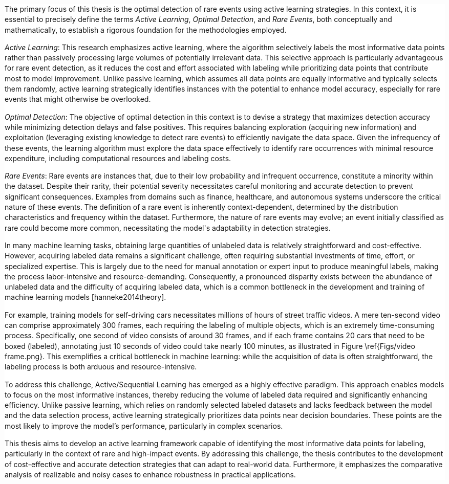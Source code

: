 The primary focus of this thesis is the optimal detection of rare events using active learning strategies. In this context, it is essential to precisely define the terms *Active Learning*, *Optimal Detection*, and *Rare Events*, both conceptually and mathematically, to establish a rigorous foundation for the methodologies employed.

*Active Learning*: This research emphasizes active learning, where the algorithm selectively labels the most informative data points rather than passively processing large volumes of potentially irrelevant data. This selective approach is particularly advantageous for rare event detection, as it reduces the cost and effort associated with labeling while prioritizing data points that contribute most to model improvement. Unlike passive learning, which assumes all data points are equally informative and typically selects them randomly, active learning strategically identifies instances with the potential to enhance model accuracy, especially for rare events that might otherwise be overlooked.

*Optimal Detection*: The objective of optimal detection in this context is to devise a strategy that maximizes detection accuracy while minimizing detection delays and false positives. This requires balancing exploration (acquiring new information) and exploitation (leveraging existing knowledge to detect rare events) to efficiently navigate the data space. Given the infrequency of these events, the learning algorithm must explore the data space effectively to identify rare occurrences with minimal resource expenditure, including computational resources and labeling costs.

*Rare Events*: Rare events are instances that, due to their low probability and infrequent occurrence, constitute a minority within the dataset. Despite their rarity, their potential severity necessitates careful monitoring and accurate detection to prevent significant consequences. Examples from domains such as finance, healthcare, and autonomous systems underscore the critical nature of these events. The definition of a rare event is inherently context-dependent, determined by the distribution characteristics and frequency within the dataset. Furthermore, the nature of rare events may evolve; an event initially classified as rare could become more common, necessitating the model's adaptability in detection strategies.

In many machine learning tasks, obtaining large quantities of unlabeled data is relatively straightforward and cost-effective. However, acquiring labeled data remains a significant challenge, often requiring substantial investments of time, effort, or specialized expertise. This is largely due to the need for manual annotation or expert input to produce meaningful labels, making the process labor-intensive and resource-demanding. Consequently, a pronounced disparity exists between the abundance of unlabeled data and the difficulty of acquiring labeled data, which is a common bottleneck in the development and training of machine learning models [hanneke2014theory].

For example, training models for self-driving cars necessitates millions of hours of street traffic videos. A mere ten-second video can comprise approximately 300 frames, each requiring the labeling of multiple objects, which is an extremely time-consuming process. Specifically, one second of video consists of around 30 frames, and if each frame contains 20 cars that need to be boxed (labeled), annotating just 10 seconds of video could take nearly 100 minutes, as illustrated in Figure \ref{Figs/video frame.png}. This exemplifies a critical bottleneck in machine learning: while the acquisition of data is often straightforward, the labeling process is both arduous and resource-intensive.  



To address this challenge, Active/Sequential Learning has emerged as a highly effective paradigm. This approach enables models to focus on the most informative instances, thereby reducing the volume of labeled data required and significantly enhancing efficiency. Unlike passive learning, which relies on randomly selected labeled datasets and lacks feedback between the model and the data selection process, active learning strategically prioritizes data points near decision boundaries. These points are the most likely to improve the model’s performance, particularly in complex scenarios.

This thesis aims to develop an active learning framework capable of identifying the most informative data points for labeling, particularly in the context of rare and high-impact events. By addressing this challenge, the thesis contributes to the development of cost-effective and accurate detection strategies that can adapt to real-world data. Furthermore, it emphasizes the comparative analysis of realizable and noisy cases to enhance robustness in practical applications.
